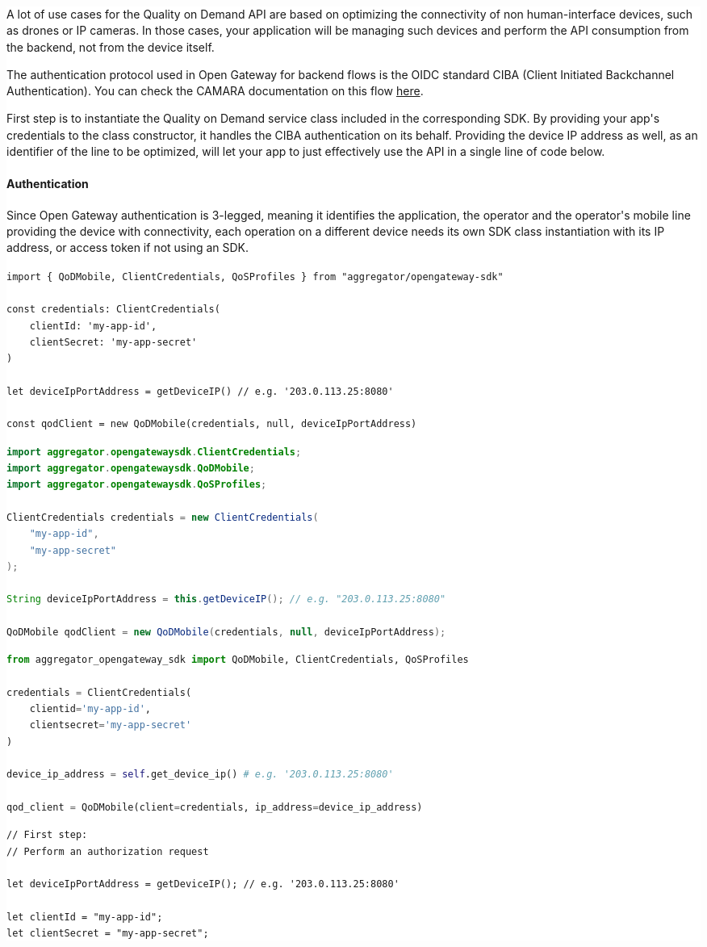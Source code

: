 A lot of use cases for the Quality on Demand API are based on optimizing the connectivity of non human-interface devices, such as drones or IP cameras. In those cases, your application will be managing such devices and perform the API consumption from the backend, not from the device itself.

 The authentication protocol used in Open Gateway for backend flows is the OIDC standard CIBA (Client Initiated Backchannel Authentication). You can check the CAMARA documentation on this flow [here](https://github.com/camaraproject/IdentityAndConsentManagement/blob/release-0.1.0/documentation/CAMARA-API-access-and-user-consent.md#ciba-flow-backend-flow).

First step is to instantiate the Quality on Demand service class included in the corresponding SDK. By providing your app's credentials to the class constructor, it handles the CIBA authentication on its behalf. Providing the device IP address as well, as an identifier of the line to be optimized, will let your app to just effectively use the API in a single line of code below.

#### Authentication

Since Open Gateway authentication is 3-legged, meaning it identifies the application, the operator and the operator's mobile line providing the device with connectivity, each operation on a different device needs its own SDK class instantiation with its IP address, or access token if not using an SDK.

```node Sample SDK for Node.js
import { QoDMobile, ClientCredentials, QoSProfiles } from "aggregator/opengateway-sdk"

const credentials: ClientCredentials(
    clientId: 'my-app-id',
    clientSecret: 'my-app-secret'
)

let deviceIpPortAddress = getDeviceIP() // e.g. '203.0.113.25:8080'

const qodClient = new QoDMobile(credentials, null, deviceIpPortAddress)
```
```java Sample SDK for Java
import aggregator.opengatewaysdk.ClientCredentials;
import aggregator.opengatewaysdk.QoDMobile;
import aggregator.opengatewaysdk.QoSProfiles;

ClientCredentials credentials = new ClientCredentials(
    "my-app-id",
    "my-app-secret"
);

String deviceIpPortAddress = this.getDeviceIP(); // e.g. "203.0.113.25:8080"

QoDMobile qodClient = new QoDMobile(credentials, null, deviceIpPortAddress);
```
```python Sample SDK for Python
from aggregator_opengateway_sdk import QoDMobile, ClientCredentials, QoSProfiles

credentials = ClientCredentials(
    clientid='my-app-id',
    clientsecret='my-app-secret'
)

device_ip_address = self.get_device_ip() # e.g. '203.0.113.25:8080'

qod_client = QoDMobile(client=credentials, ip_address=device_ip_address)
```
```ecmascript HTTP using JavaScript (ES6)
// First step:
// Perform an authorization request

let deviceIpPortAddress = getDeviceIP(); // e.g. '203.0.113.25:8080'

let clientId = "my-app-id";
let clientSecret = "my-app-secret";
```